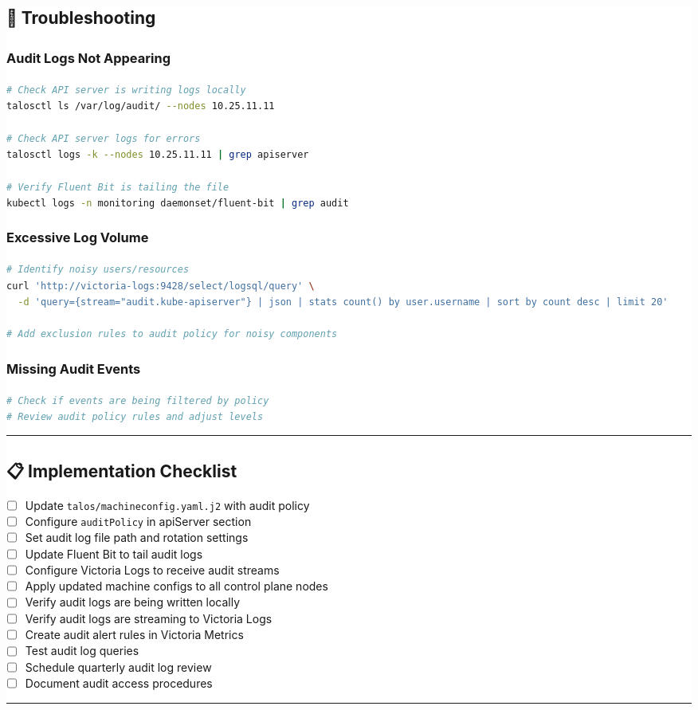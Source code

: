 
## 🔧 Troubleshooting

### Audit Logs Not Appearing

```bash
# Check API server is writing logs locally
talosctl ls /var/log/audit/ --nodes 10.25.11.11

# Check API server logs for errors
talosctl logs -k --nodes 10.25.11.11 | grep apiserver

# Verify Fluent Bit is tailing the file
kubectl logs -n monitoring daemonset/fluent-bit | grep audit
```

### Excessive Log Volume

```bash
# Identify noisy users/resources
curl 'http://victoria-logs:9428/select/logsql/query' \
  -d 'query={stream="audit.kube-apiserver"} | json | stats count() by user.username | sort by count desc | limit 20'

# Add exclusion rules to audit policy for noisy components
```

### Missing Audit Events

```bash
# Check if events are being filtered by policy
# Review audit policy rules and adjust levels
```

---

## 📋 Implementation Checklist

- [ ] Update `talos/machineconfig.yaml.j2` with audit policy
- [ ] Configure `auditPolicy` in apiServer section
- [ ] Set audit log file path and rotation settings
- [ ] Update Fluent Bit to tail audit logs
- [ ] Configure Victoria Logs to receive audit streams
- [ ] Apply updated machine configs to all control plane nodes
- [ ] Verify audit logs are being written locally
- [ ] Verify audit logs are streaming to Victoria Logs
- [ ] Create audit alert rules in Victoria Metrics
- [ ] Test audit log queries
- [ ] Schedule quarterly audit log review
- [ ] Document audit access procedures

---
